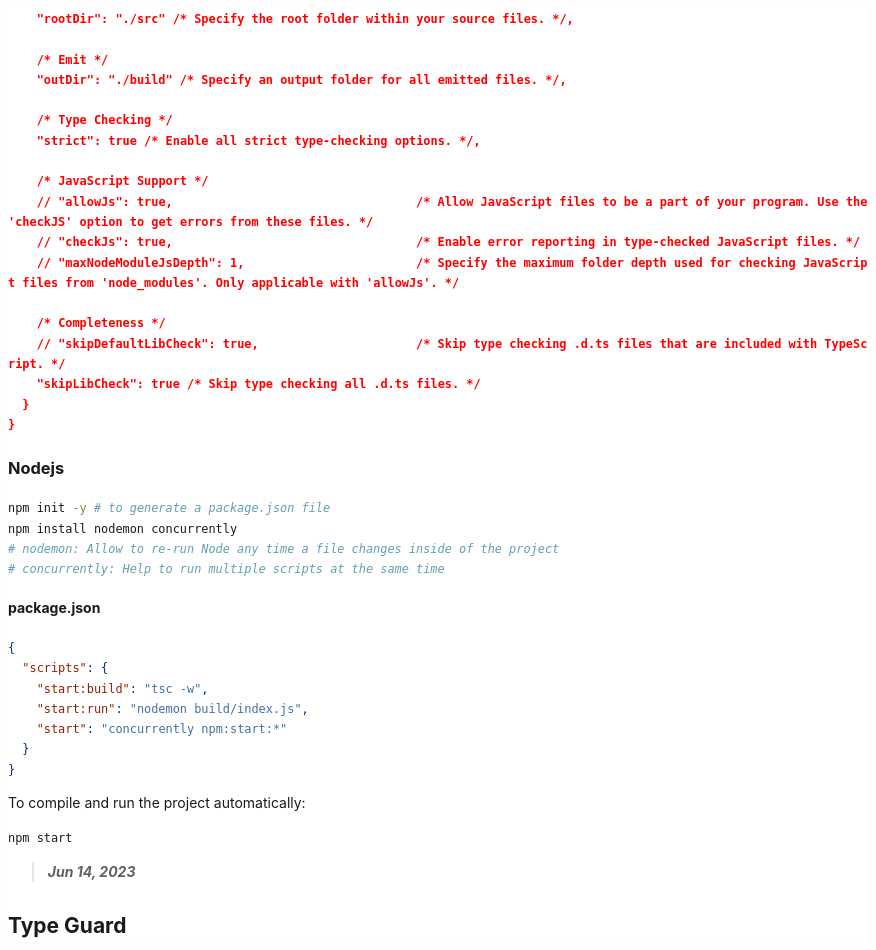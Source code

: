 ```json
    "rootDir": "./src" /* Specify the root folder within your source files. */,

    /* Emit */
    "outDir": "./build" /* Specify an output folder for all emitted files. */,

    /* Type Checking */
    "strict": true /* Enable all strict type-checking options. */,

    /* JavaScript Support */
    // "allowJs": true,                                  /* Allow JavaScript files to be a part of your program. Use the 'checkJS' option to get errors from these files. */
    // "checkJs": true,                                  /* Enable error reporting in type-checked JavaScript files. */
    // "maxNodeModuleJsDepth": 1,                        /* Specify the maximum folder depth used for checking JavaScript files from 'node_modules'. Only applicable with 'allowJs'. */

    /* Completeness */
    // "skipDefaultLibCheck": true,                      /* Skip type checking .d.ts files that are included with TypeScript. */
    "skipLibCheck": true /* Skip type checking all .d.ts files. */
  }
}
```

### Nodejs

```bash
npm init -y # to generate a package.json file
npm install nodemon concurrently
# nodemon: Allow to re-run Node any time a file changes inside of the project
# concurrently: Help to run multiple scripts at the same time
```

#### package.json

```json
{
  "scripts": {
    "start:build": "tsc -w",
    "start:run": "nodemon build/index.js",
    "start": "concurrently npm:start:*"
  }
}
```

To compile and run the project automatically:

```bash
npm start
```

> **_Jun 14, 2023_**

## Type Guard
